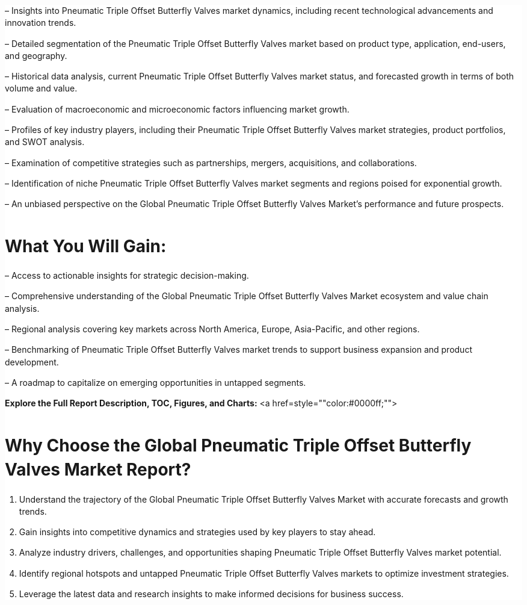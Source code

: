 – Insights into Pneumatic Triple Offset Butterfly Valves market dynamics, including recent technological advancements and innovation trends.

– Detailed segmentation of the Pneumatic Triple Offset Butterfly Valves market based on product type, application, end-users, and geography.

– Historical data analysis, current Pneumatic Triple Offset Butterfly Valves market status, and forecasted growth in terms of both volume and value.

– Evaluation of macroeconomic and microeconomic factors influencing market growth.

– Profiles of key industry players, including their Pneumatic Triple Offset Butterfly Valves market strategies, product portfolios, and SWOT analysis.

– Examination of competitive strategies such as partnerships, mergers, acquisitions, and collaborations.

– Identification of niche Pneumatic Triple Offset Butterfly Valves market segments and regions poised for exponential growth.

– An unbiased perspective on the Global Pneumatic Triple Offset Butterfly Valves Market’s performance and future prospects.

# <strong>What You Will Gain:</strong>

– Access to actionable insights for strategic decision-making.

– Comprehensive understanding of the Global Pneumatic Triple Offset Butterfly Valves Market ecosystem and value chain analysis.

– Regional analysis covering key markets across North America, Europe, Asia-Pacific, and other regions.

– Benchmarking of Pneumatic Triple Offset Butterfly Valves market trends to support business expansion and product development.

– A roadmap to capitalize on emerging opportunities in untapped segments.

<strong>Explore the Full Report Description, TOC, Figures, and Charts:</strong>
<a href=style=""color:#0000ff;""></a>

# <strong>Why Choose the Global Pneumatic Triple Offset Butterfly Valves Market Report?</strong>

1. Understand the trajectory of the Global Pneumatic Triple Offset Butterfly Valves Market with accurate forecasts and growth trends.

2. Gain insights into competitive dynamics and strategies used by key players to stay ahead.

3. Analyze industry drivers, challenges, and opportunities shaping Pneumatic Triple Offset Butterfly Valves market potential.

4. Identify regional hotspots and untapped Pneumatic Triple Offset Butterfly Valves markets to optimize investment strategies.

5. Leverage the latest data and research insights to make informed decisions for business success.
